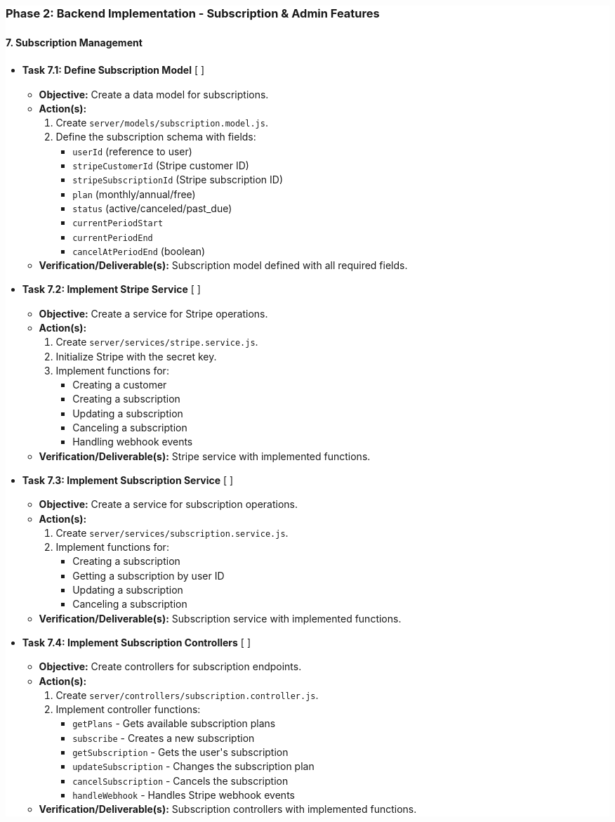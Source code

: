 
### **Phase 2: Backend Implementation - Subscription & Admin Features**

#### **7. Subscription Management**

* **Task 7.1: Define Subscription Model** [ ]
    * **Objective:** Create a data model for subscriptions.
    * **Action(s):**
        1. Create `server/models/subscription.model.js`.
        2. Define the subscription schema with fields:
            * `userId` (reference to user)
            * `stripeCustomerId` (Stripe customer ID)
            * `stripeSubscriptionId` (Stripe subscription ID)
            * `plan` (monthly/annual/free)
            * `status` (active/canceled/past_due)
            * `currentPeriodStart`
            * `currentPeriodEnd`
            * `cancelAtPeriodEnd` (boolean)
    * **Verification/Deliverable(s):** Subscription model defined with all required fields.

* **Task 7.2: Implement Stripe Service** [ ]
    * **Objective:** Create a service for Stripe operations.
    * **Action(s):**
        1. Create `server/services/stripe.service.js`.
        2. Initialize Stripe with the secret key.
        3. Implement functions for:
            * Creating a customer
            * Creating a subscription
            * Updating a subscription
            * Canceling a subscription
            * Handling webhook events
    * **Verification/Deliverable(s):** Stripe service with implemented functions.

* **Task 7.3: Implement Subscription Service** [ ]
    * **Objective:** Create a service for subscription operations.
    * **Action(s):**
        1. Create `server/services/subscription.service.js`.
        2. Implement functions for:
            * Creating a subscription
            * Getting a subscription by user ID
            * Updating a subscription
            * Canceling a subscription
    * **Verification/Deliverable(s):** Subscription service with implemented functions.

* **Task 7.4: Implement Subscription Controllers** [ ]
    * **Objective:** Create controllers for subscription endpoints.
    * **Action(s):**
        1. Create `server/controllers/subscription.controller.js`.
        2. Implement controller functions:
            * `getPlans` - Gets available subscription plans
            * `subscribe` - Creates a new subscription
            * `getSubscription` - Gets the user's subscription
            * `updateSubscription` - Changes the subscription plan
            * `cancelSubscription` - Cancels the subscription
            * `handleWebhook` - Handles Stripe webhook events
    * **Verification/Deliverable(s):** Subscription controllers with implemented functions.
